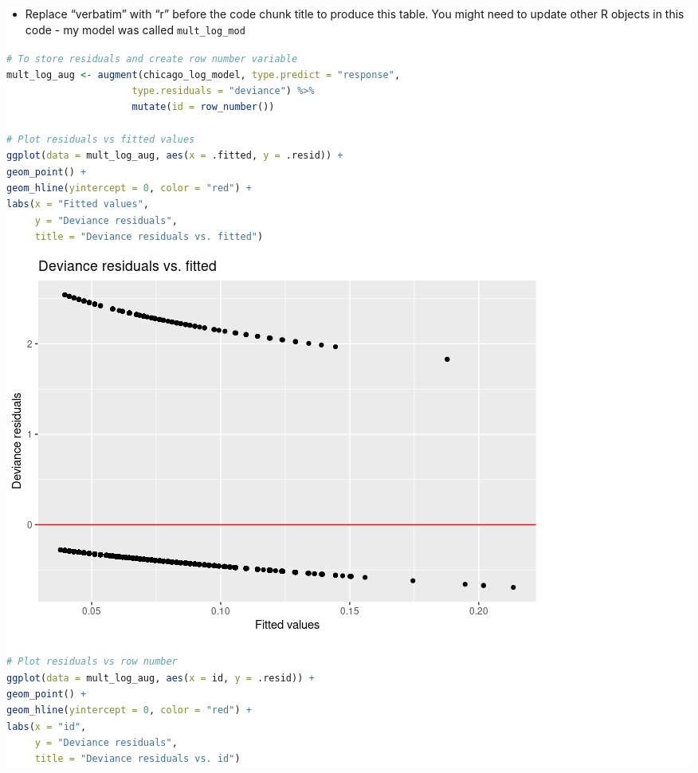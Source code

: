 - Replace “verbatim” with “r” before the code chunk title to produce
  this table. You might need to update other R objects in this code - my
  model was called `mult_log_mod`

``` r
# To store residuals and create row number variable
mult_log_aug <- augment(chicago_log_model, type.predict = "response", 
                      type.residuals = "deviance") %>% 
                      mutate(id = row_number())

# Plot residuals vs fitted values
ggplot(data = mult_log_aug, aes(x = .fitted, y = .resid)) + 
geom_point() + 
geom_hline(yintercept = 0, color = "red") + 
labs(x = "Fitted values", 
     y = "Deviance residuals", 
     title = "Deviance residuals vs. fitted")
```

![](activity06-logistic_files/figure-gfm/residual-plots-1.png)

``` r
# Plot residuals vs row number
ggplot(data = mult_log_aug, aes(x = id, y = .resid)) + 
geom_point() + 
geom_hline(yintercept = 0, color = "red") + 
labs(x = "id", 
     y = "Deviance residuals", 
     title = "Deviance residuals vs. id")
```
